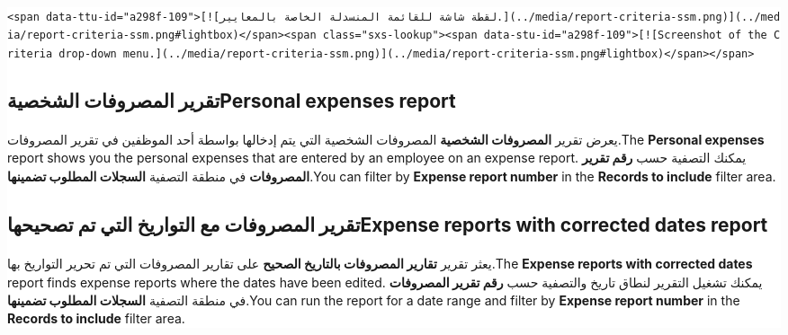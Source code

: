     <span data-ttu-id="a298f-109">[![لقطة شاشة للقائمة المنسدلة الخاصة بالمعايير.](../media/report-criteria-ssm.png)](../media/report-criteria-ssm.png#lightbox)</span><span class="sxs-lookup"><span data-stu-id="a298f-109">[![Screenshot of the Criteria drop-down menu.](../media/report-criteria-ssm.png)](../media/report-criteria-ssm.png#lightbox)</span></span>

## <a name="personal-expenses-report"></a><span data-ttu-id="a298f-110">تقرير المصروفات الشخصية</span><span class="sxs-lookup"><span data-stu-id="a298f-110">Personal expenses report</span></span>
<span data-ttu-id="a298f-111">يعرض تقرير **المصروفات الشخصية** المصروفات الشخصية التي يتم إدخالها بواسطة أحد الموظفين في تقرير المصروفات.</span><span class="sxs-lookup"><span data-stu-id="a298f-111">The **Personal expenses** report shows you the personal expenses that are entered by an employee on an expense report.</span></span> <span data-ttu-id="a298f-112">يمكنك التصفية حسب **رقم تقرير المصروفات** في منطقة التصفية **السجلات المطلوب تضمينها**.</span><span class="sxs-lookup"><span data-stu-id="a298f-112">You can filter by **Expense report number** in the **Records to include** filter area.</span></span>

## <a name="expense-reports-with-corrected-dates-report"></a><span data-ttu-id="a298f-113">تقرير المصروفات مع التواريخ التي تم تصحيحها</span><span class="sxs-lookup"><span data-stu-id="a298f-113">Expense reports with corrected dates report</span></span>
<span data-ttu-id="a298f-114">يعثر تقرير **تقارير المصروفات بالتاريخ الصحيح** على تقارير المصروفات التي تم تحرير التواريخ بها.</span><span class="sxs-lookup"><span data-stu-id="a298f-114">The **Expense reports with corrected dates** report finds expense reports where the dates have been edited.</span></span> <span data-ttu-id="a298f-115">يمكنك تشغيل التقرير لنطاق تاريخ والتصفية حسب **رقم تقرير المصروفات** في منطقة التصفية **السجلات المطلوب تضمينها**.</span><span class="sxs-lookup"><span data-stu-id="a298f-115">You can run the report for a date range and filter by **Expense report number** in the **Records to include** filter area.</span></span>
